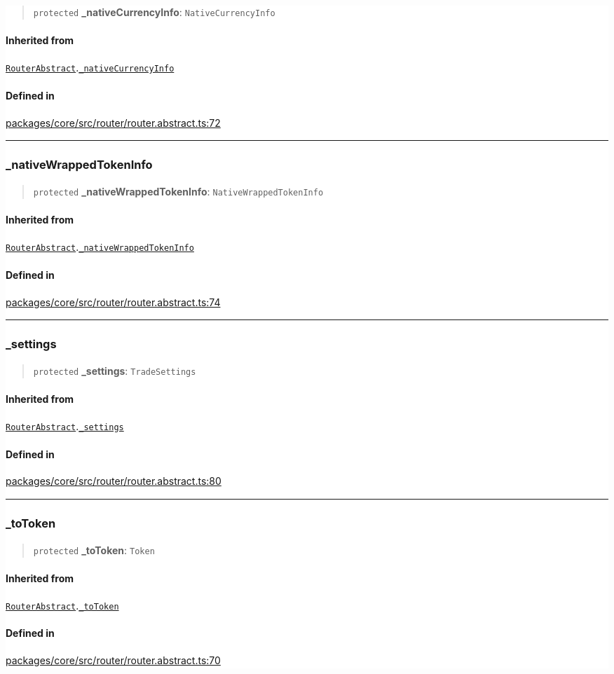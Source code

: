 > `protected` **\_nativeCurrencyInfo**: `NativeCurrencyInfo`

#### Inherited from

[`RouterAbstract`](RouterAbstract.md).[`_nativeCurrencyInfo`](RouterAbstract.md#_nativecurrencyinfo)

#### Defined in

[packages/core/src/router/router.abstract.ts:72](https://github.com/niZmosis/dex-toolkit/blob/3d8b41b44787b30fbea5de3ab4737662ffb61bc8/packages/core/src/router/router.abstract.ts#L72)

***

### \_nativeWrappedTokenInfo

> `protected` **\_nativeWrappedTokenInfo**: `NativeWrappedTokenInfo`

#### Inherited from

[`RouterAbstract`](RouterAbstract.md).[`_nativeWrappedTokenInfo`](RouterAbstract.md#_nativewrappedtokeninfo)

#### Defined in

[packages/core/src/router/router.abstract.ts:74](https://github.com/niZmosis/dex-toolkit/blob/3d8b41b44787b30fbea5de3ab4737662ffb61bc8/packages/core/src/router/router.abstract.ts#L74)

***

### \_settings

> `protected` **\_settings**: `TradeSettings`

#### Inherited from

[`RouterAbstract`](RouterAbstract.md).[`_settings`](RouterAbstract.md#_settings)

#### Defined in

[packages/core/src/router/router.abstract.ts:80](https://github.com/niZmosis/dex-toolkit/blob/3d8b41b44787b30fbea5de3ab4737662ffb61bc8/packages/core/src/router/router.abstract.ts#L80)

***

### \_toToken

> `protected` **\_toToken**: `Token`

#### Inherited from

[`RouterAbstract`](RouterAbstract.md).[`_toToken`](RouterAbstract.md#_totoken)

#### Defined in

[packages/core/src/router/router.abstract.ts:70](https://github.com/niZmosis/dex-toolkit/blob/3d8b41b44787b30fbea5de3ab4737662ffb61bc8/packages/core/src/router/router.abstract.ts#L70)
